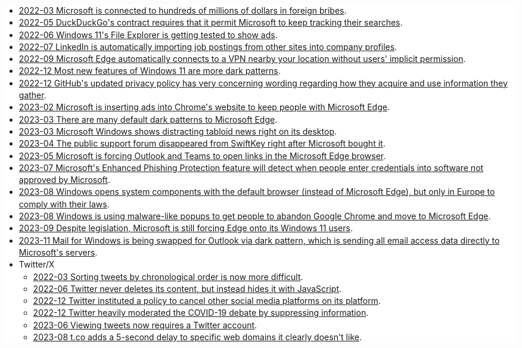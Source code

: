   - [2022-03 Microsoft is connected to hundreds of millions of dollars in foreign bribes](https://web.archive.org/web/20220612122304/https://www.theverge.com/2022/3/25/22995144/microsoft-foreign-corrupt-practices-bribery-whistleblower-contracting).
  - [2022-05 DuckDuckGo's contract requires that it permit Microsoft to keep tracking their searches](https://web.archive.org/web/20220531200554/https://twitter.com/shivan_kaul/status/1528879590772338689).
  - [2022-06 Windows 11's File Explorer is getting tested to show ads](https://web.archive.org/web/20220604202515/https://www.bleepingcomputer.com/news/microsoft/microsoft-is-testing-ads-in-the-windows-11-file-explorer/).
  - [2022-07 LinkedIn is automatically importing job postings from other sites into company profiles](https://news.ycombinator.com/item?id=32296952).
  - [2022-09 Microsoft Edge automatically connects to a VPN nearby your location without users' implicit permission](https://web.archive.org/web/20220929113557/https://adguard-vpn.com/en/blog/vpn-built-browser-microsoft.html).
  - [2022-12 Most new features of Windows 11 are more dark patterns](https://web.archive.org/web/20221211145807/https://www.neowin.net/news/here-are-5-not-so-great-features-coming-soon-to-windows-11/).
  - [2022-12 GitHub's updated privacy policy has very concerning wording regarding how they acquire and use information they gather](https://web.archive.org/web/20221215223719/https://docs.github.com/en/site-policy/privacy-policies/github-privacy-statement).
  - [2023-02 Microsoft is inserting ads into Chrome's website to keep people with Microsoft Edge](https://web.archive.org/web/20230221202808/https://www.neowin.net/news/microsoft-is-now-injecting-full-size-ads-on-chrome-website-to-make-you-stay-on-edge/).
  - [2023-03 There are many default dark patterns to Microsoft Edge](https://web.archive.org/web/20230318102826/https://thomask.sdf.org/blog/2023/03/18/the-dark-defaults-of-microsoft-edge.html).
  - [2023-03 Microsoft Windows shows distracting tabloid news right on its desktop](https://web.archive.org/web/20230326135617/https://www.tomshardware.com/news/windows-keeps-feeding-tabloid-news).
  - [2023-04 The public support forum disappeared from SwiftKey right after Microsoft bought it](https://web.archive.org/web/20230417053155/https://mastodon.social/@mcc/110209163620520535).
  - [2023-05 Microsoft is forcing Outlook and Teams to open links in the Microsoft Edge browser](https://web.archive.org/web/20230503094745/https://www.theverge.com/2023/5/3/23709297/microsoft-edge-force-outlook-teams-web-links-open).
  - [2023-07 Microsoft's Enhanced Phishing Protection feature will detect when people enter credentials into software not approved by Microsoft](https://web.archive.org/web/20230724233350/https://www.bleepingcomputer.com/news/microsoft/microsoft-enhances-windows-11-phishing-protection-with-new-features/).
  - [2023-08 Windows opens system components with the default browser (instead of Microsoft Edge), but only in Europe to comply with their laws](https://web.archive.org/web/20230825171529/https://blogs.windows.com/windows-insider/2023/08/25/announcing-windows-11-insider-preview-build-23531-dev-channel/).
  - [2023-08 Windows is using malware-like popups to get people to abandon Google Chrome and move to Microsoft Edge](https://web.archive.org/web/20230830100658/https://www.theverge.com/2023/8/30/23851902/microsoft-bing-popups-windows-11-malware).
  - [2023-09 Despite legislation, Microsoft is still forcing Edge onto its Windows 11 users](https://web.archive.org/web/20230910224010/https://www.ctrl.blog/entry/windows-system-components-default-edge.html).
  - [2023-11 Mail for Windows is being swapped for Outlook via dark pattern, which is sending all email access data directly to Microsoft's servers](https://web.archive.org/web/20231111185925/https://www-heise-de.translate.goog/news/Microsoft-krallt-sich-Zugangsdaten-Achtung-vorm-neuen-Outlook-9357691.html?_x_tr_sl=de&_x_tr_tl=en&_x_tr_hl=de).
- Twitter/X
  - [2022-03 Sorting tweets by chronological order is now more difficult](https://web.archive.org/web/20220310213820/https://www.theverge.com/2022/3/10/22971307/twitter-home-timeline-algorithmic-reverse-chronological-feed).
  - [2022-06 Twitter never deletes its content, but instead hides it with JavaScript](https://web.archive.org/web/20220608183159/https://www.kevinmarks.com/twittereditsyou.html).
  - [2022-12 Twitter instituted a policy to cancel other social media platforms on its platform](https://web.archive.org/web/20221218173806/https://help.twitter.com/en/rules-and-policies/social-platforms-policy).
  - [2022-12 Twitter heavily moderated the COVID-19 debate by suppressing information](https://web.archive.org/web/20221226161234/https://www.thefp.com/p/how-twitter-rigged-the-covid-debate).
  - [2023-06 Viewing tweets now requires a Twitter account](https://web.archive.org/web/20230702023742/https://www.reuters.com/technology/twitter-now-needs-users-sign-view-tweets-2023-06-30/).
  - [2023-08 t.co adds a 5-second delay to specific web domains it clearly doesn't like](https://news.ycombinator.com/item?id=37130060).